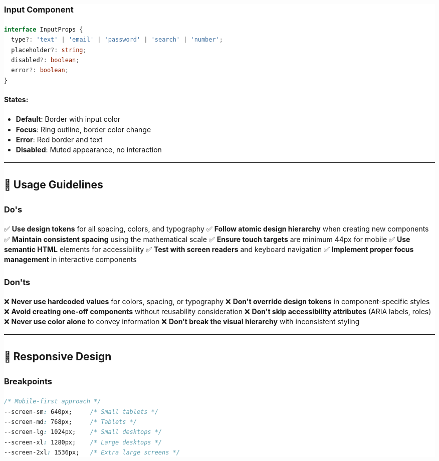 ### **Input Component**
```typescript
interface InputProps {
  type?: 'text' | 'email' | 'password' | 'search' | 'number';
  placeholder?: string;
  disabled?: boolean;
  error?: boolean;
}
```

#### States:
- **Default**: Border with input color
- **Focus**: Ring outline, border color change
- **Error**: Red border and text
- **Disabled**: Muted appearance, no interaction

---

## 🎯 **Usage Guidelines**

### **Do's**
✅ **Use design tokens** for all spacing, colors, and typography
✅ **Follow atomic design hierarchy** when creating new components
✅ **Maintain consistent spacing** using the mathematical scale
✅ **Ensure touch targets** are minimum 44px for mobile
✅ **Use semantic HTML** elements for accessibility
✅ **Test with screen readers** and keyboard navigation
✅ **Implement proper focus management** in interactive components

### **Don'ts**
❌ **Never use hardcoded values** for colors, spacing, or typography
❌ **Don't override design tokens** in component-specific styles
❌ **Avoid creating one-off components** without reusability consideration
❌ **Don't skip accessibility attributes** (ARIA labels, roles)
❌ **Never use color alone** to convey information
❌ **Don't break the visual hierarchy** with inconsistent styling

---

## 📱 **Responsive Design**

### **Breakpoints**
```css
/* Mobile-first approach */
--screen-sm: 640px;     /* Small tablets */
--screen-md: 768px;     /* Tablets */
--screen-lg: 1024px;    /* Small desktops */
--screen-xl: 1280px;    /* Large desktops */
--screen-2xl: 1536px;   /* Extra large screens */
```
